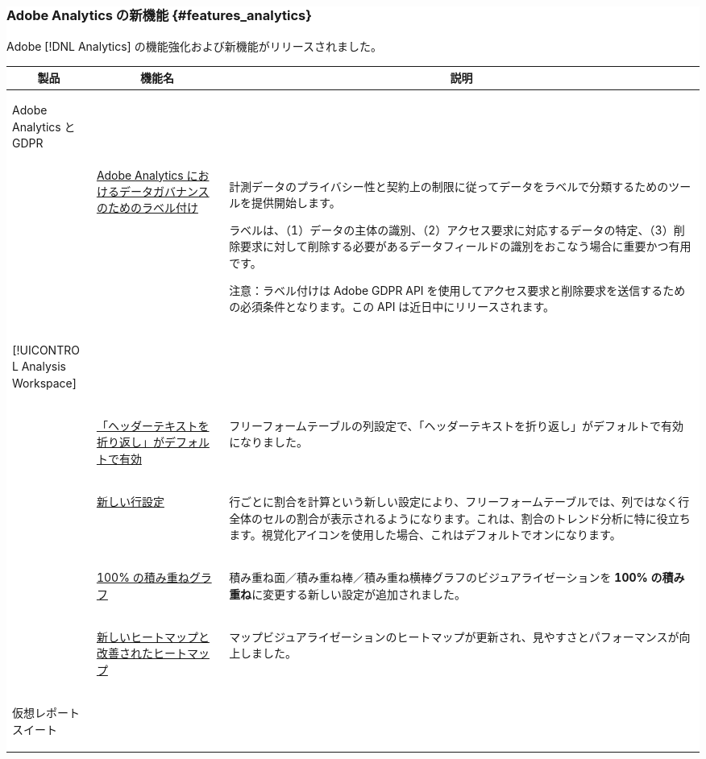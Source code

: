  </tbody> 
</table>

### Adobe Analytics の新機能 {#features_analytics}

Adobe [!DNL Analytics] の機能強化および新機能がリリースされました。

<table id="table_91D1FD20C4C1411292252364328677AF"> 
 <thead> 
  <tr> 
   <th colname="col01" class="entry"> 製品      </th> 
   <th colname="col1" class="entry"> 機能名 </th> 
   <th colname="col2" class="entry"> 説明 </th> 
  </tr> 
 </thead>
 <tbody> 
  <tr> 
   <td> <p>Adobe Analytics と GDPR </p> </td> 
  </tr> 
  <tr> 
   <td colname="col01"> </td> 
   <td colname="col1"> <a href="https://marketing.adobe.com/resources/help/en_US/analytics/gdpr/" format="https" scope="external"> Adobe Analytics におけるデータガバナンスのためのラベル付け </a> </td> 
   <td colname="col2"> <p>計測データのプライバシー性と契約上の制限に従ってデータをラベルで分類するためのツールを提供開始します。 </p> <p>ラベルは、（1）データの主体の識別、（2）アクセス要求に対応するデータの特定、（3）削除要求に対して削除する必要があるデータフィールドの識別をおこなう場合に重要かつ有用です。 </p> <p>注意：ラベル付けは Adobe GDPR API を使用してアクセス要求と削除要求を送信するための必須条件となります。この API は近日中にリリースされます。 </p> </td> 
  </tr> 
  <tr> 
   <td> <p>[!UICONTROL Analysis Workspace] </p> </td> 
  </tr> 
  <tr> 
   <td colname="col01"> </td> 
   <td colname="col1"> <p> <a href="https://marketing.adobe.com/resources/help/en_US/analytics/analysis-workspace/column-settings.html" format="html" scope="external">「ヘッダーテキストを折り返し」がデフォルトで有効</a> </p> </td> 
   <td colname="col2"> <p>フリーフォームテーブルの列設定で、「<span class="uicontrol">ヘッダーテキストを折り返し</span>」がデフォルトで有効になりました。 </p> </td> 
  </tr> 
  <tr> 
   <td colname="col01"> </td> 
   <td colname="col1"> <p> <a href="https://marketing.adobe.com/resources/help/en_US/analytics/analysis-workspace/table-settings.html" format="html" scope="external"> 新しい行設定 </a> </p> </td> 
   <td colname="col2"> <p><span class="uicontrol">行ごとに割合を計算</span>という新しい設定により、フリーフォームテーブルでは、列ではなく行全体のセルの割合が表示されるようになります。これは、割合のトレンド分析に特に役立ちます。<span class="uicontrol">視覚化</span>アイコンを使用した場合、これはデフォルトでオンになります。 </p> </td> 
  </tr> 
  <tr> 
   <td colname="col01"> </td> 
   <td colname="col1"> <p> <a href="https://marketing.adobe.com/resources/help/en_US/analytics/analysis-workspace/freeform-analysis-visualizations.html" format="html" scope="external">100% の積み重ねグラフ</a> </p> </td> 
   <td colname="col2"> <p>積み重ね面／積み重ね棒／積み重ね横棒グラフのビジュアライゼーションを <b>100% の積み重ね</b>に変更する新しい設定が追加されました。 </p> </td> 
  </tr> 
  <tr> 
   <td colname="col01"> </td> 
   <td colname="col1"> <p> <a href="https://marketing.adobe.com/resources/help/en_US/analytics/analysis-workspace/map-visualization.html" format="html" scope="external"> 新しいヒートマップと改善されたヒートマップ </a> </p> </td> 
   <td colname="col2"> <p>マップビジュアライゼーションのヒートマップが更新され、見やすさとパフォーマンスが向上しました。 </p> </td> 
  </tr> 
  <tr> 
   <td colname="col01"> <p>仮想レポートスイート </p> </td> 